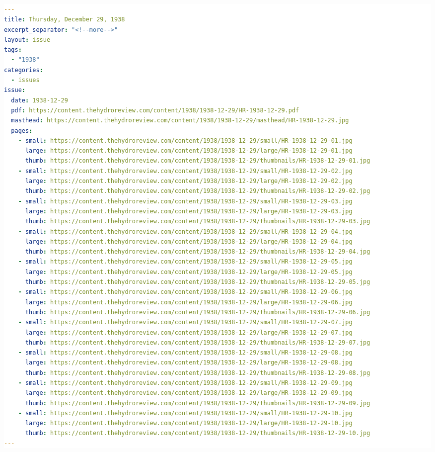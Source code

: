 ```yaml
---
title: Thursday, December 29, 1938
excerpt_separator: "<!--more-->"
layout: issue
tags:
  - "1938"
categories:
  - issues
issue:
  date: 1938-12-29
  pdf: https://content.thehydroreview.com/content/1938/1938-12-29/HR-1938-12-29.pdf
  masthead: https://content.thehydroreview.com/content/1938/1938-12-29/masthead/HR-1938-12-29.jpg
  pages:
    - small: https://content.thehydroreview.com/content/1938/1938-12-29/small/HR-1938-12-29-01.jpg
      large: https://content.thehydroreview.com/content/1938/1938-12-29/large/HR-1938-12-29-01.jpg
      thumb: https://content.thehydroreview.com/content/1938/1938-12-29/thumbnails/HR-1938-12-29-01.jpg
    - small: https://content.thehydroreview.com/content/1938/1938-12-29/small/HR-1938-12-29-02.jpg
      large: https://content.thehydroreview.com/content/1938/1938-12-29/large/HR-1938-12-29-02.jpg
      thumb: https://content.thehydroreview.com/content/1938/1938-12-29/thumbnails/HR-1938-12-29-02.jpg
    - small: https://content.thehydroreview.com/content/1938/1938-12-29/small/HR-1938-12-29-03.jpg
      large: https://content.thehydroreview.com/content/1938/1938-12-29/large/HR-1938-12-29-03.jpg
      thumb: https://content.thehydroreview.com/content/1938/1938-12-29/thumbnails/HR-1938-12-29-03.jpg
    - small: https://content.thehydroreview.com/content/1938/1938-12-29/small/HR-1938-12-29-04.jpg
      large: https://content.thehydroreview.com/content/1938/1938-12-29/large/HR-1938-12-29-04.jpg
      thumb: https://content.thehydroreview.com/content/1938/1938-12-29/thumbnails/HR-1938-12-29-04.jpg
    - small: https://content.thehydroreview.com/content/1938/1938-12-29/small/HR-1938-12-29-05.jpg
      large: https://content.thehydroreview.com/content/1938/1938-12-29/large/HR-1938-12-29-05.jpg
      thumb: https://content.thehydroreview.com/content/1938/1938-12-29/thumbnails/HR-1938-12-29-05.jpg
    - small: https://content.thehydroreview.com/content/1938/1938-12-29/small/HR-1938-12-29-06.jpg
      large: https://content.thehydroreview.com/content/1938/1938-12-29/large/HR-1938-12-29-06.jpg
      thumb: https://content.thehydroreview.com/content/1938/1938-12-29/thumbnails/HR-1938-12-29-06.jpg
    - small: https://content.thehydroreview.com/content/1938/1938-12-29/small/HR-1938-12-29-07.jpg
      large: https://content.thehydroreview.com/content/1938/1938-12-29/large/HR-1938-12-29-07.jpg
      thumb: https://content.thehydroreview.com/content/1938/1938-12-29/thumbnails/HR-1938-12-29-07.jpg
    - small: https://content.thehydroreview.com/content/1938/1938-12-29/small/HR-1938-12-29-08.jpg
      large: https://content.thehydroreview.com/content/1938/1938-12-29/large/HR-1938-12-29-08.jpg
      thumb: https://content.thehydroreview.com/content/1938/1938-12-29/thumbnails/HR-1938-12-29-08.jpg
    - small: https://content.thehydroreview.com/content/1938/1938-12-29/small/HR-1938-12-29-09.jpg
      large: https://content.thehydroreview.com/content/1938/1938-12-29/large/HR-1938-12-29-09.jpg
      thumb: https://content.thehydroreview.com/content/1938/1938-12-29/thumbnails/HR-1938-12-29-09.jpg
    - small: https://content.thehydroreview.com/content/1938/1938-12-29/small/HR-1938-12-29-10.jpg
      large: https://content.thehydroreview.com/content/1938/1938-12-29/large/HR-1938-12-29-10.jpg
      thumb: https://content.thehydroreview.com/content/1938/1938-12-29/thumbnails/HR-1938-12-29-10.jpg
---
```
